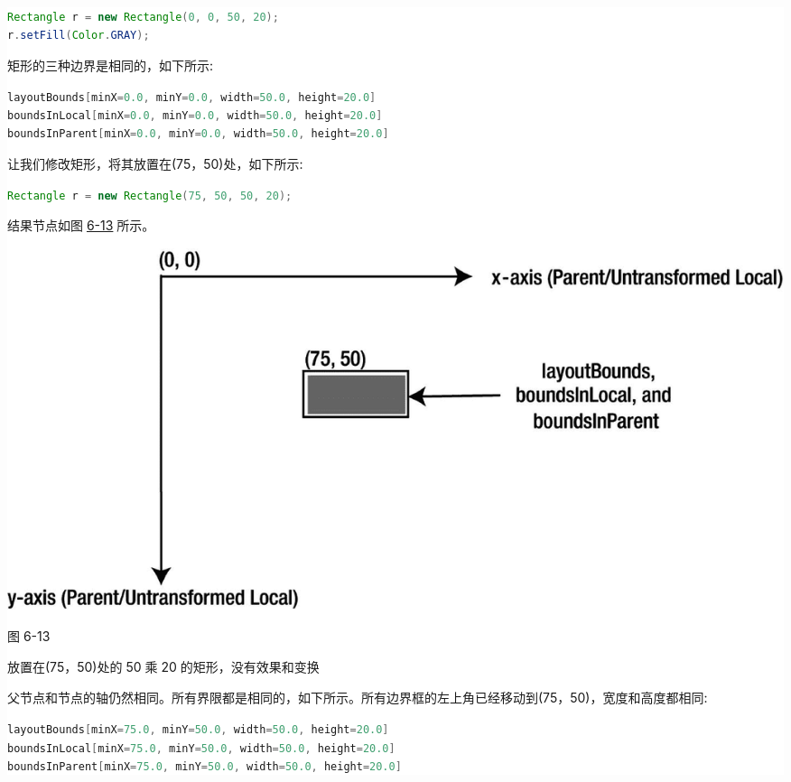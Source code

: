 ```java
Rectangle r = new Rectangle(0, 0, 50, 20);
r.setFill(Color.GRAY);

```

矩形的三种边界是相同的，如下所示:

```java
layoutBounds[minX=0.0, minY=0.0, width=50.0, height=20.0]
boundsInLocal[minX=0.0, minY=0.0, width=50.0, height=20.0]
boundsInParent[minX=0.0, minY=0.0, width=50.0, height=20.0]

```

让我们修改矩形，将其放置在(75，50)处，如下所示:

```java
Rectangle r = new Rectangle(75, 50, 50, 20);

```

结果节点如图 [6-13](#Fig13) 所示。

![img/336502_2_En_6_Fig13_HTML.jpg](img/336502_2_En_6_Fig13_HTML.jpg)

图 6-13

放置在(75，50)处的 50 乘 20 的矩形，没有效果和变换

父节点和节点的轴仍然相同。所有界限都是相同的，如下所示。所有边界框的左上角已经移动到(75，50)，宽度和高度都相同:

```java
layoutBounds[minX=75.0, minY=50.0, width=50.0, height=20.0]
boundsInLocal[minX=75.0, minY=50.0, width=50.0, height=20.0]
boundsInParent[minX=75.0, minY=50.0, width=50.0, height=20.0]

```
